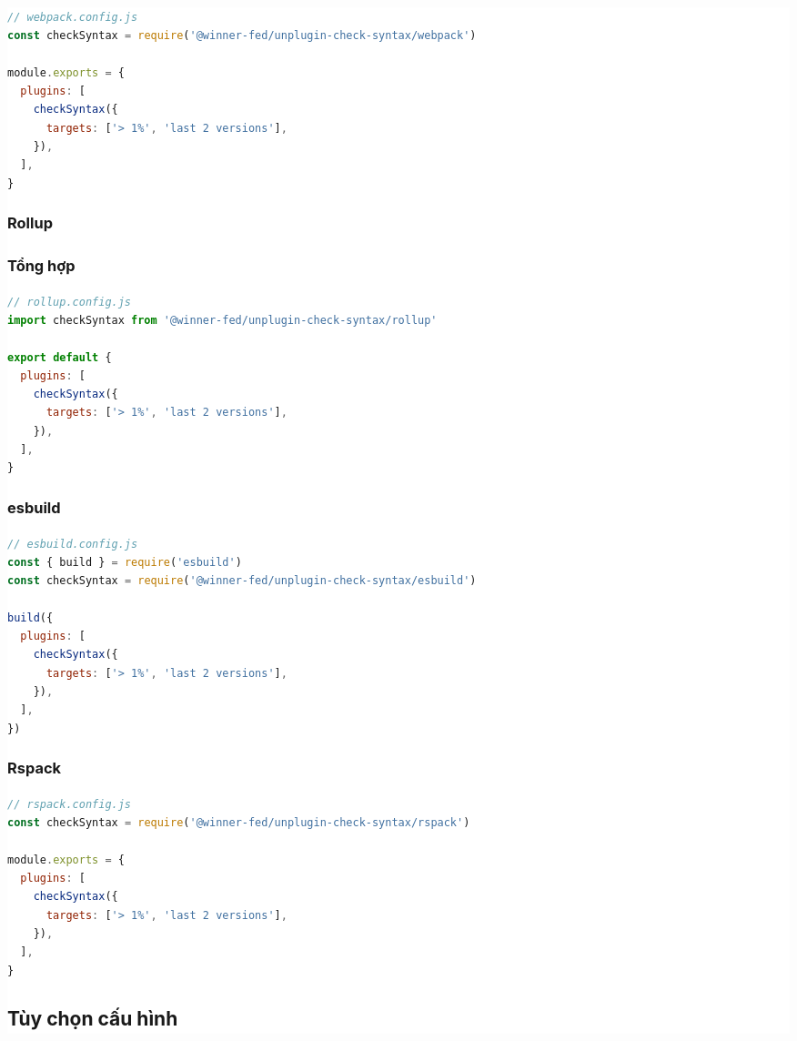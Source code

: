 
```js
// webpack.config.js
const checkSyntax = require('@winner-fed/unplugin-check-syntax/webpack')

module.exports = {
  plugins: [
    checkSyntax({
      targets: ['> 1%', 'last 2 versions'],
    }),
  ],
}
```
### Rollup
### Tổng hợp

```js
// rollup.config.js
import checkSyntax from '@winner-fed/unplugin-check-syntax/rollup'

export default {
  plugins: [
    checkSyntax({
      targets: ['> 1%', 'last 2 versions'],
    }),
  ],
}
```
### esbuild


```js
// esbuild.config.js
const { build } = require('esbuild')
const checkSyntax = require('@winner-fed/unplugin-check-syntax/esbuild')

build({
  plugins: [
    checkSyntax({
      targets: ['> 1%', 'last 2 versions'],
    }),
  ],
})
```
### Rspack


```js
// rspack.config.js
const checkSyntax = require('@winner-fed/unplugin-check-syntax/rspack')

module.exports = {
  plugins: [
    checkSyntax({
      targets: ['> 1%', 'last 2 versions'],
    }),
  ],
}
```
## Tùy chọn cấu hình
